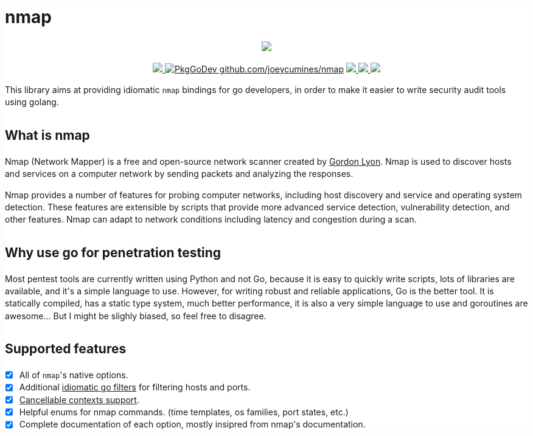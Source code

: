 # nmap

<p align="center">
    <img width="350" src="img/logo.png"/>
<p>

<p align="center">
    <a href="LICENSE">
        <img src="https://img.shields.io/badge/license-MIT-blue.svg?style=flat" />
    </a>
    <a href="https://pkg.go.dev/github.com/joeycumines/nmap"><img src="https://pkg.go.dev/badge/github.com/joeycumines/nmap" alt="PkgGoDev github.com/joeycumines/nmap"></a>
    <a href="https://goreportcard.com/report/github.com/joeycumines/nmap">
        <img src="https://goreportcard.com/badge/github.com/joeycumines/nmap">
    </a>
    <a href="https://travis-ci.org/Ullaakut/nmap">
        <img src="https://travis-ci.org/Ullaakut/nmap.svg?branch=master">
    </a>
    <a href="https://coveralls.io/github/Ullaakut/nmap?branch=master">
        <img src="https://coveralls.io/repos/github/Ullaakut/nmap/badge.svg?branch=master">
    </a>
<p>

This library aims at providing idiomatic `nmap` bindings for go developers, in order to make it easier to write security audit tools using golang.

## What is nmap

Nmap (Network Mapper) is a free and open-source network scanner created by [Gordon Lyon](https://en.wikipedia.org/wiki/Gordon_Lyon). Nmap is used to discover hosts and services on a computer network by sending packets and analyzing the responses.

Nmap provides a number of features for probing computer networks, including host discovery and service and operating system detection. These features are extensible by scripts that provide more advanced service detection, vulnerability detection, and other features. Nmap can adapt to network conditions including latency and congestion during a scan.

## Why use go for penetration testing

Most pentest tools are currently written using Python and not Go, because it is easy to quickly write scripts, lots of libraries are available, and it's a simple language to use. However, for writing robust and reliable applications, Go is the better tool. It is statically compiled, has a static type system, much better performance, it is also a very simple language to use and goroutines are awesome... But I might be slighly biased, so feel free to disagree.

## Supported features

- [x] All of `nmap`'s native options.
- [x] Additional [idiomatic go filters](examples/service_detection/main.go#L19) for filtering hosts and ports.
- [x] [Cancellable contexts support](examples/basic_scan/main.go).
- [x] Helpful enums for nmap commands. (time templates, os families, port states, etc.)
- [x] Complete documentation of each option, mostly insipred from nmap's documentation.
